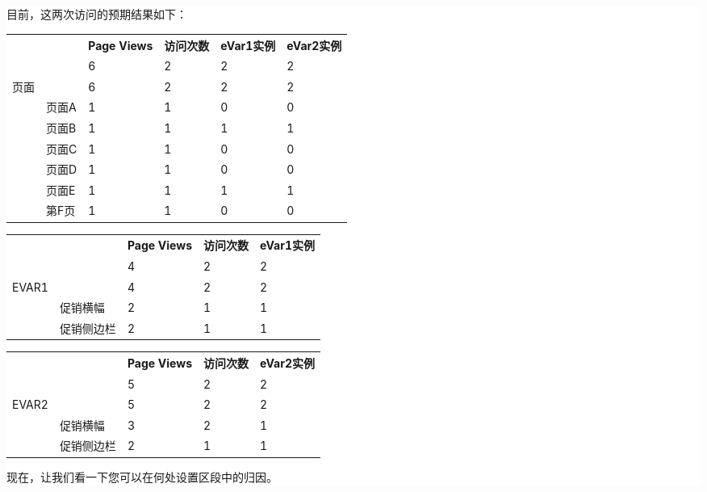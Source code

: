 目前，这两次访问的预期结果如下：

<table><tr><th colspan="1" valign="top"></th><th colspan="1" valign="top"></th><th colspan="1" valign="top"><b>Page Views</b></th><th colspan="1" valign="top"><b>访问次数</b></th><th colspan="1" valign="top"><b>eVar1实例</b></th><th colspan="1" valign="top"><b>eVar2实例</b></th></tr>
<tr><td colspan="1" valign="top"></td><td colspan="1" valign="top"></td><td colspan="1" valign="top">6</td><td colspan="1" valign="top">2</td><td colspan="1" valign="top">2</td><td colspan="1" valign="top">2</td></tr>
<tr><td colspan="1" rowspan="7" valign="top">页面</td><td colspan="1" valign="top"></td><td colspan="1" valign="top">6</td><td colspan="1" valign="top">2</td><td colspan="1" valign="top">2</td><td colspan="1" valign="top">2</td></tr>
<tr><td colspan="1" valign="top">页面A</td><td colspan="1" valign="top">1</td><td colspan="1" valign="top">1</td><td colspan="1" valign="top">0</td><td colspan="1" valign="top">0</td></tr>
<tr><td colspan="1" valign="top">页面B</td><td colspan="1" valign="top">1</td><td colspan="1" valign="top">1</td><td colspan="1" valign="top">1</td><td colspan="1" valign="top">1</td></tr>
<tr><td colspan="1" valign="top">页面C</td><td colspan="1" valign="top">1</td><td colspan="1" valign="top">1</td><td colspan="1" valign="top">0</td><td colspan="1" valign="top">0</td></tr>
<tr><td colspan="1" valign="top">页面D</td><td colspan="1" valign="top">1</td><td colspan="1" valign="top">1</td><td colspan="1" valign="top">0</td><td colspan="1" valign="top">0</td></tr>
<tr><td colspan="1" valign="top">页面E</td><td colspan="1" valign="top">1</td><td colspan="1" valign="top">1</td><td colspan="1" valign="top">1</td><td colspan="1" valign="top">1</td></tr>
<tr><td colspan="1" valign="top">第F页</td><td colspan="1" valign="top">1</td><td colspan="1" valign="top">1</td><td colspan="1" valign="top">0</td><td colspan="1" valign="top">0</td></tr>
</table>

<table><tr><th colspan="1" valign="top"></th><th colspan="1" valign="top"></th><th colspan="1" valign="top"><b>Page Views</b></th><th colspan="1" valign="top"><b>访问次数</b></th><th colspan="1" valign="top"><b>eVar1实例</b></th></tr>
<tr><td colspan="1" valign="top"></td><td colspan="1" valign="top"></td><td colspan="1" valign="top">4</td><td colspan="1" valign="top">2</td><td colspan="1" valign="top">2</td></tr>
<tr><td colspan="1" rowspan="3" valign="top">EVAR1</td><td colspan="1" valign="top"></td><td colspan="1" valign="top">4</td><td colspan="1" valign="top">2</td><td colspan="1" valign="top">2</td></tr>
<tr><td colspan="1" valign="top">促销横幅</td><td colspan="1" valign="top">2</td><td colspan="1" valign="top">1</td><td colspan="1" valign="top">1</td></tr>
<tr><td colspan="1" valign="top">促销侧边栏</td><td colspan="1" valign="top">2</td><td colspan="1" valign="top">1</td><td colspan="1" valign="top">1</td></tr>
</table>

<table><tr><th colspan="1" valign="top"></th><th colspan="1" valign="top"></th><th colspan="1" valign="top"><b>Page Views</b></th><th colspan="1" valign="top"><b>访问次数</b></th><th colspan="1" valign="top"><b>eVar2实例</b></th></tr>
<tr><td colspan="1" valign="top"></td><td colspan="1" valign="top"></td><td colspan="1" valign="top">5</td><td colspan="1" valign="top">2</td><td colspan="1" valign="top">2</td></tr>
<tr><td colspan="1" rowspan="3" valign="top">EVAR2</td><td colspan="1" valign="top"></td><td colspan="1" valign="top">5</td><td colspan="1" valign="top">2</td><td colspan="1" valign="top">2</td></tr>
<tr><td colspan="1" valign="top">促销横幅</td><td colspan="1" valign="top">3</td><td colspan="1" valign="top">2</td><td colspan="1" valign="top">1</td></tr>
<tr><td colspan="1" valign="top">促销侧边栏</td><td colspan="1" valign="top">2</td><td colspan="1" valign="top">1</td><td colspan="1" valign="top">1</td></tr>
</table>

现在，让我们看一下您可以在何处设置区段中的归因。
